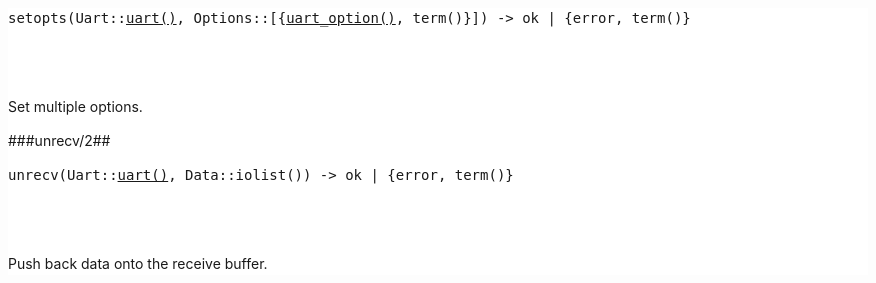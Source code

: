 <pre>setopts(Uart::<a href="#type-uart">uart()</a>, Options::[{<a href="#type-uart_option">uart_option()</a>, term()}]) -> ok | {error, term()}</pre>
<br></br>



Set multiple options.<a name="unrecv-2"></a>

###unrecv/2##


<pre>unrecv(Uart::<a href="#type-uart">uart()</a>, Data::iolist()) -> ok | {error, term()}</pre>
<br></br>



Push back data onto the receive buffer.